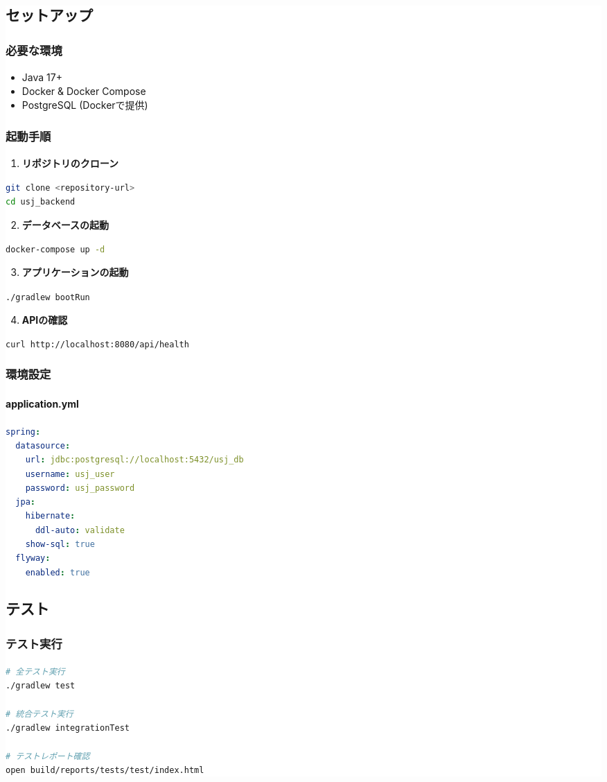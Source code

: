 ## セットアップ

### 必要な環境
- Java 17+
- Docker & Docker Compose
- PostgreSQL (Dockerで提供)

### 起動手順

1. **リポジトリのクローン**
```bash
git clone <repository-url>
cd usj_backend
```

2. **データベースの起動**
```bash
docker-compose up -d
```

3. **アプリケーションの起動**
```bash
./gradlew bootRun
```

4. **APIの確認**
```bash
curl http://localhost:8080/api/health
```

### 環境設定

#### application.yml
```yaml
spring:
  datasource:
    url: jdbc:postgresql://localhost:5432/usj_db
    username: usj_user
    password: usj_password
  jpa:
    hibernate:
      ddl-auto: validate
    show-sql: true
  flyway:
    enabled: true
```

## テスト

### テスト実行
```bash
# 全テスト実行
./gradlew test

# 統合テスト実行
./gradlew integrationTest

# テストレポート確認
open build/reports/tests/test/index.html
```
